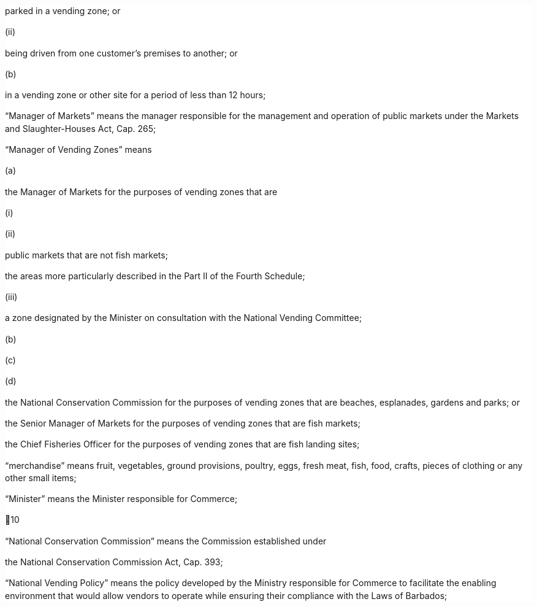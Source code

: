 parked in a vending zone; or

(ii)

being driven from one customer’s premises to another; or

(b)

in a vending zone or other site for a period of less than 12 hours;

“Manager of Markets” means the manager responsible for the management and
operation of public markets under the Markets and Slaughter-Houses Act,
Cap. 265;

“Manager of Vending Zones” means

(a)

the Manager of Markets for the purposes of vending zones that are

(i)

(ii)

public markets that are not fish markets;

the areas more particularly described in the Part II of the Fourth
Schedule;

(iii)

a  zone  designated  by  the  Minister  on  consultation  with  the
National Vending Committee;

(b)

(c)

(d)

the National Conservation Commission for the purposes of vending
zones that are beaches, esplanades, gardens and parks; or

the Senior Manager of Markets for the purposes of vending zones that
are fish markets;

the Chief Fisheries Officer for the purposes of vending zones that are
fish landing sites;

“merchandise” means fruit, vegetables, ground provisions, poultry, eggs, fresh
meat, fish, food, crafts, pieces of clothing or any other small items;

“Minister” means the Minister responsible for Commerce;

10

“National Conservation Commission” means the Commission established under

the National Conservation Commission Act, Cap. 393;

“National  Vending  Policy”  means  the  policy  developed  by  the  Ministry
responsible for Commerce to facilitate the enabling environment that would
allow vendors to operate while ensuring their compliance with the Laws of
Barbados;
